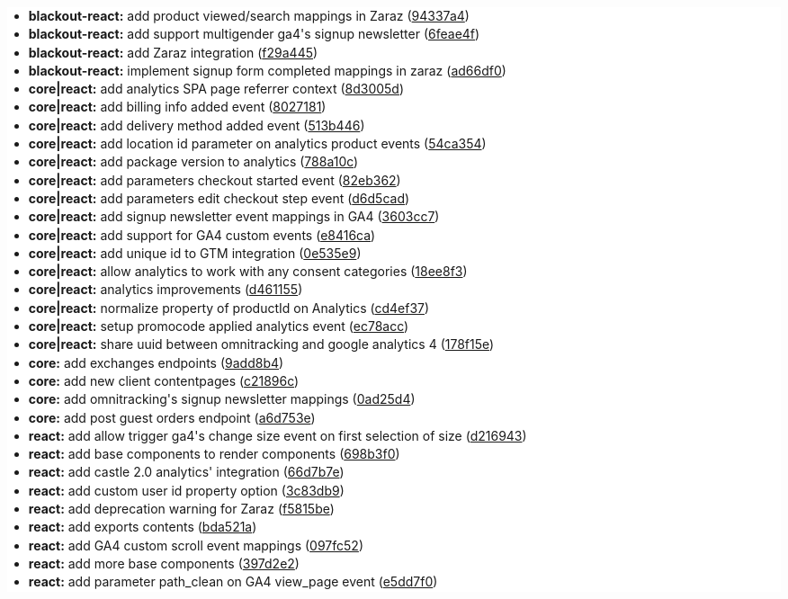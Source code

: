 - **blackout-react:** add product viewed/search mappings in Zaraz ([94337a4](https://github.com/Farfetch/blackout/commit/94337a47a980844ee54711a9a0fade7a33b85d65))
- **blackout-react:** add support multigender ga4's signup newsletter ([6feae4f](https://github.com/Farfetch/blackout/commit/6feae4f451374ce1c75f688b346cfefa3b670372))
- **blackout-react:** add Zaraz integration ([f29a445](https://github.com/Farfetch/blackout/commit/f29a44590ebfecdd85b3cc1940ba8f52efc5b18c))
- **blackout-react:** implement signup form completed mappings in zaraz ([ad66df0](https://github.com/Farfetch/blackout/commit/ad66df0a188f34cacfeb5f510ddea9e0a2c266d7))
- **core|react:** add analytics SPA page referrer context ([8d3005d](https://github.com/Farfetch/blackout/commit/8d3005da2ee48bd7f6c2fc62844bf751278dceaf))
- **core|react:** add billing info added event ([8027181](https://github.com/Farfetch/blackout/commit/8027181700d05cf341a4401920bf5557b209f1c5))
- **core|react:** add delivery method added event ([513b446](https://github.com/Farfetch/blackout/commit/513b44670f27d6b3b8ae75442e6b316ed98b048d))
- **core|react:** add location id parameter on analytics product events ([54ca354](https://github.com/Farfetch/blackout/commit/54ca354a941b97071af95b6da4c0fbb43f96b146))
- **core|react:** add package version to analytics ([788a10c](https://github.com/Farfetch/blackout/commit/788a10c1b1d5140cb6df5f2bd92e79ed1c648eb3))
- **core|react:** add parameters checkout started event ([82eb362](https://github.com/Farfetch/blackout/commit/82eb362ba887af387c31fa1685f5742969e5df98))
- **core|react:** add parameters edit checkout step event ([d6d5cad](https://github.com/Farfetch/blackout/commit/d6d5cada556cddafaa462310419908f7e87695b4))
- **core|react:** add signup newsletter event mappings in GA4 ([3603cc7](https://github.com/Farfetch/blackout/commit/3603cc7aab1affa545f3c8f37b09325f12826a0f))
- **core|react:** add support for GA4 custom events ([e8416ca](https://github.com/Farfetch/blackout/commit/e8416ca9011de97b567e8ffc3d34bf93c9229eda))
- **core|react:** add unique id to GTM integration ([0e535e9](https://github.com/Farfetch/blackout/commit/0e535e9c5cd233edffef6ee9371c6c3b70daaeee))
- **core|react:** allow analytics to work with any consent categories ([18ee8f3](https://github.com/Farfetch/blackout/commit/18ee8f322ca176760ef77d5185567f85ed235547))
- **core|react:** analytics improvements ([d461155](https://github.com/Farfetch/blackout/commit/d461155f8400e5beef34039b1c39a21b9f4cc01d))
- **core|react:** normalize property of productId on Analytics ([cd4ef37](https://github.com/Farfetch/blackout/commit/cd4ef37b2f9a17627b545950efe6d48ecda6c9b2))
- **core|react:** setup promocode applied analytics event ([ec78acc](https://github.com/Farfetch/blackout/commit/ec78acc9fd8446196a2dc3c0b2be6fd918cd3f2e))
- **core|react:** share uuid between omnitracking and google analytics 4 ([178f15e](https://github.com/Farfetch/blackout/commit/178f15e42c2ad5158ada84d2701afea145920044))
- **core:** add exchanges endpoints ([9add8b4](https://github.com/Farfetch/blackout/commit/9add8b4619848b2747deeed2d59b940f6d95be89))
- **core:** add new client contentpages ([c21896c](https://github.com/Farfetch/blackout/commit/c21896c80a4b0afecfc57c53b0ed09d443cbe077))
- **core:** add omnitracking's signup newsletter mappings ([0ad25d4](https://github.com/Farfetch/blackout/commit/0ad25d497c349555996a0383850b8bfe3fb55e1b))
- **core:** add post guest orders endpoint ([a6d753e](https://github.com/Farfetch/blackout/commit/a6d753ebe0a54ef3956d214fdae8a5633ef07a58))
- **react:** add allow trigger ga4's change size event on first selection of size ([d216943](https://github.com/Farfetch/blackout/commit/d216943d65812319fd387371784a0fc3ac7ce431))
- **react:** add base components to render components ([698b3f0](https://github.com/Farfetch/blackout/commit/698b3f05cebd514b516ad6db95334b44425b82e7))
- **react:** add castle 2.0 analytics' integration ([66d7b7e](https://github.com/Farfetch/blackout/commit/66d7b7e6c07384720fa47d0b78d7359ea2eafc8b))
- **react:** add custom user id property option ([3c83db9](https://github.com/Farfetch/blackout/commit/3c83db93624a688fdf47683552a9a21492a0f8db))
- **react:** add deprecation warning for Zaraz ([f5815be](https://github.com/Farfetch/blackout/commit/f5815be69ec199e63780a3a7a7e3e8589a7694dc))
- **react:** add exports contents ([bda521a](https://github.com/Farfetch/blackout/commit/bda521a4caf30a220c720c723c4254b44352b1ed))
- **react:** add GA4 custom scroll event mappings ([097fc52](https://github.com/Farfetch/blackout/commit/097fc522e3debc1be7dd23c17ced5c24d5c37f69))
- **react:** add more base components ([397d2e2](https://github.com/Farfetch/blackout/commit/397d2e2d33b8f5fff7189f95fb5ed6a8e79d5a92))
- **react:** add parameter path_clean on GA4 view_page event ([e5dd7f0](https://github.com/Farfetch/blackout/commit/e5dd7f0ee9185b69030e4797ca0d9f5ad510509a))